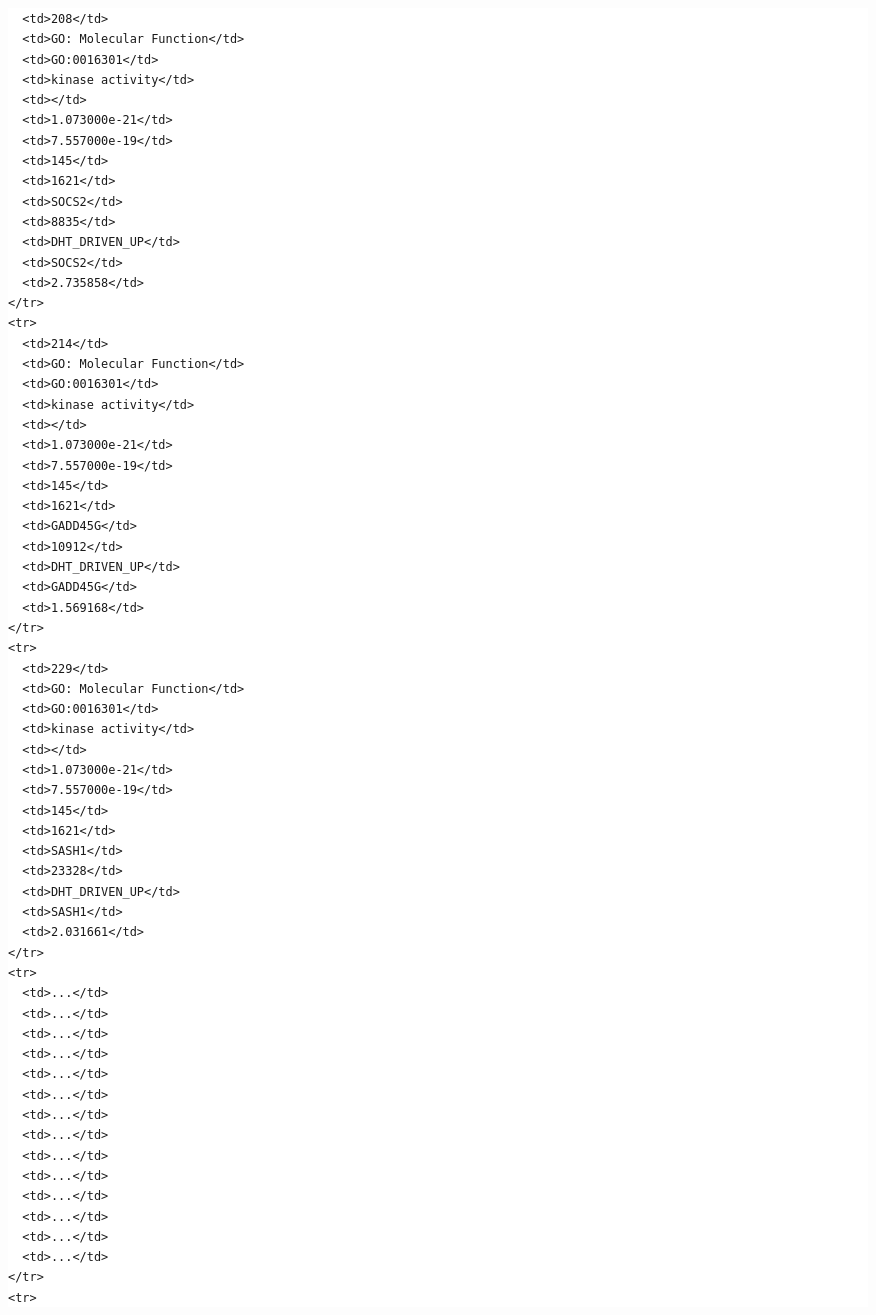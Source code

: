       <td>208</td>
      <td>GO: Molecular Function</td>
      <td>GO:0016301</td>
      <td>kinase activity</td>
      <td></td>
      <td>1.073000e-21</td>
      <td>7.557000e-19</td>
      <td>145</td>
      <td>1621</td>
      <td>SOCS2</td>
      <td>8835</td>
      <td>DHT_DRIVEN_UP</td>
      <td>SOCS2</td>
      <td>2.735858</td>
    </tr>
    <tr>
      <td>214</td>
      <td>GO: Molecular Function</td>
      <td>GO:0016301</td>
      <td>kinase activity</td>
      <td></td>
      <td>1.073000e-21</td>
      <td>7.557000e-19</td>
      <td>145</td>
      <td>1621</td>
      <td>GADD45G</td>
      <td>10912</td>
      <td>DHT_DRIVEN_UP</td>
      <td>GADD45G</td>
      <td>1.569168</td>
    </tr>
    <tr>
      <td>229</td>
      <td>GO: Molecular Function</td>
      <td>GO:0016301</td>
      <td>kinase activity</td>
      <td></td>
      <td>1.073000e-21</td>
      <td>7.557000e-19</td>
      <td>145</td>
      <td>1621</td>
      <td>SASH1</td>
      <td>23328</td>
      <td>DHT_DRIVEN_UP</td>
      <td>SASH1</td>
      <td>2.031661</td>
    </tr>
    <tr>
      <td>...</td>
      <td>...</td>
      <td>...</td>
      <td>...</td>
      <td>...</td>
      <td>...</td>
      <td>...</td>
      <td>...</td>
      <td>...</td>
      <td>...</td>
      <td>...</td>
      <td>...</td>
      <td>...</td>
      <td>...</td>
    </tr>
    <tr>